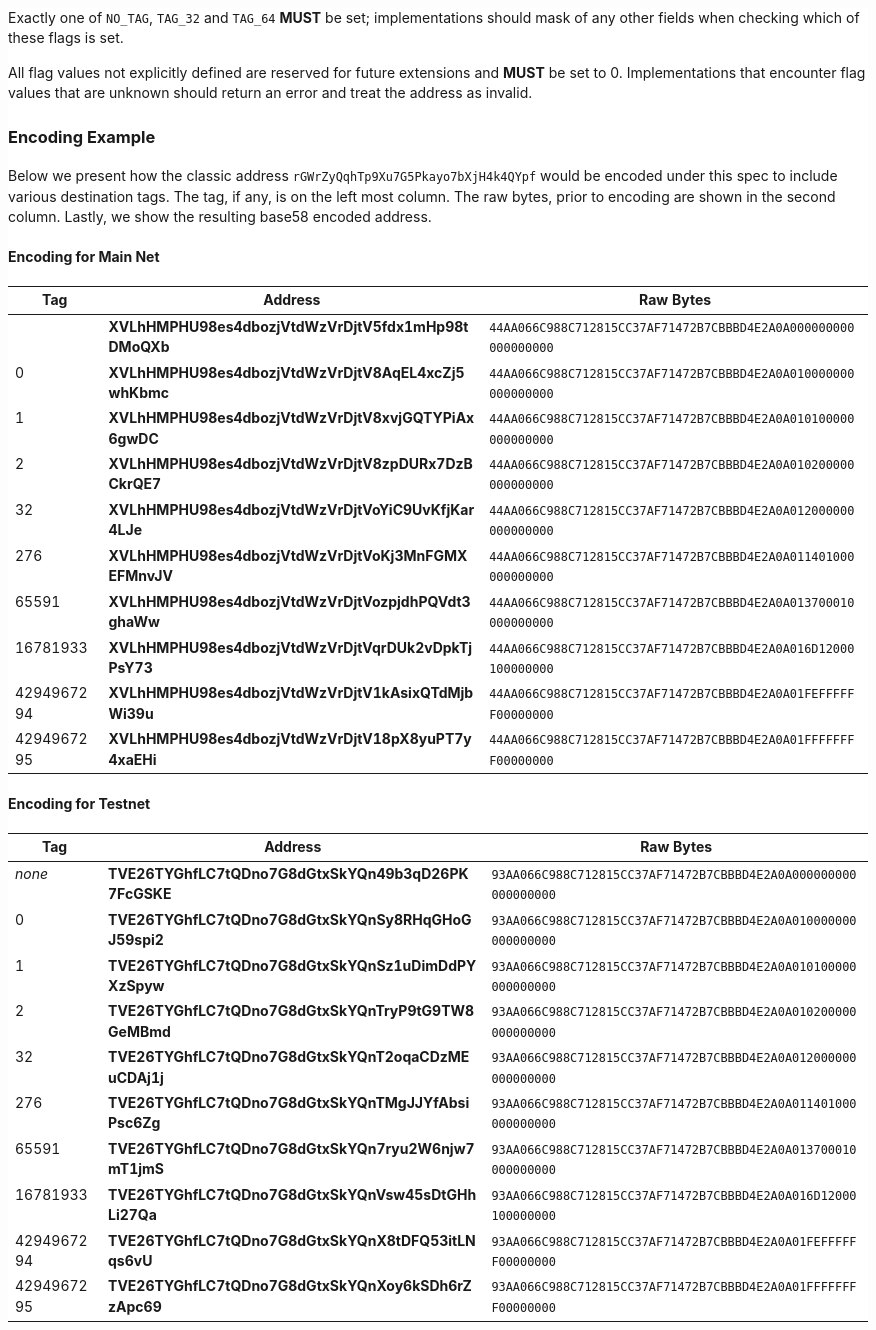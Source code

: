 Exactly one of `NO_TAG`, `TAG_32` and `TAG_64` **MUST** be set; implementations should mask of any other fields when checking which of these flags is set.

All flag values not explicitly defined are reserved for future extensions and **MUST** be set to 0. Implementations that encounter flag values that are unknown should return an error and treat the address as invalid.

### Encoding Example

Below we present how the classic address `rGWrZyQqhTp9Xu7G5Pkayo7bXjH4k4QYpf` would be encoded under this spec to include various destination tags. The tag, if any, is on the left most column. The raw bytes, prior to encoding are shown in the second column. Lastly, we show the resulting base58 encoded address.

#### Encoding for Main Net

| Tag        | Address                                             | Raw Bytes                                                      |
| ---------- | --------------------------------------------------- | -------------------------------------------------------------- |
| <none>     | **XVLhHMPHU98es4dbozjVtdWzVrDjtV5fdx1mHp98tDMoQXb** | `44AA066C988C712815CC37AF71472B7CBBBD4E2A0A000000000000000000` |
| 0          | **XVLhHMPHU98es4dbozjVtdWzVrDjtV8AqEL4xcZj5whKbmc** | `44AA066C988C712815CC37AF71472B7CBBBD4E2A0A010000000000000000` |
| 1          | **XVLhHMPHU98es4dbozjVtdWzVrDjtV8xvjGQTYPiAx6gwDC** | `44AA066C988C712815CC37AF71472B7CBBBD4E2A0A010100000000000000` |
| 2          | **XVLhHMPHU98es4dbozjVtdWzVrDjtV8zpDURx7DzBCkrQE7** | `44AA066C988C712815CC37AF71472B7CBBBD4E2A0A010200000000000000` |
| 32         | **XVLhHMPHU98es4dbozjVtdWzVrDjtVoYiC9UvKfjKar4LJe** | `44AA066C988C712815CC37AF71472B7CBBBD4E2A0A012000000000000000` |
| 276        | **XVLhHMPHU98es4dbozjVtdWzVrDjtVoKj3MnFGMXEFMnvJV** | `44AA066C988C712815CC37AF71472B7CBBBD4E2A0A011401000000000000` |
| 65591      | **XVLhHMPHU98es4dbozjVtdWzVrDjtVozpjdhPQVdt3ghaWw** | `44AA066C988C712815CC37AF71472B7CBBBD4E2A0A013700010000000000` |
| 16781933   | **XVLhHMPHU98es4dbozjVtdWzVrDjtVqrDUk2vDpkTjPsY73** | `44AA066C988C712815CC37AF71472B7CBBBD4E2A0A016D12000100000000` |
| 4294967294 | **XVLhHMPHU98es4dbozjVtdWzVrDjtV1kAsixQTdMjbWi39u** | `44AA066C988C712815CC37AF71472B7CBBBD4E2A0A01FEFFFFFF00000000` |
| 4294967295 | **XVLhHMPHU98es4dbozjVtdWzVrDjtV18pX8yuPT7y4xaEHi** | `44AA066C988C712815CC37AF71472B7CBBBD4E2A0A01FFFFFFFF00000000` |

#### Encoding for Testnet

| Tag        | Address                                             | Raw Bytes                                                      |
| ---------- | --------------------------------------------------- | -------------------------------------------------------------- |
| _none_     | **TVE26TYGhfLC7tQDno7G8dGtxSkYQn49b3qD26PK7FcGSKE** | `93AA066C988C712815CC37AF71472B7CBBBD4E2A0A000000000000000000` |
| 0          | **TVE26TYGhfLC7tQDno7G8dGtxSkYQnSy8RHqGHoGJ59spi2** | `93AA066C988C712815CC37AF71472B7CBBBD4E2A0A010000000000000000` |
| 1          | **TVE26TYGhfLC7tQDno7G8dGtxSkYQnSz1uDimDdPYXzSpyw** | `93AA066C988C712815CC37AF71472B7CBBBD4E2A0A010100000000000000` |
| 2          | **TVE26TYGhfLC7tQDno7G8dGtxSkYQnTryP9tG9TW8GeMBmd** | `93AA066C988C712815CC37AF71472B7CBBBD4E2A0A010200000000000000` |
| 32         | **TVE26TYGhfLC7tQDno7G8dGtxSkYQnT2oqaCDzMEuCDAj1j** | `93AA066C988C712815CC37AF71472B7CBBBD4E2A0A012000000000000000` |
| 276        | **TVE26TYGhfLC7tQDno7G8dGtxSkYQnTMgJJYfAbsiPsc6Zg** | `93AA066C988C712815CC37AF71472B7CBBBD4E2A0A011401000000000000` |
| 65591      | **TVE26TYGhfLC7tQDno7G8dGtxSkYQn7ryu2W6njw7mT1jmS** | `93AA066C988C712815CC37AF71472B7CBBBD4E2A0A013700010000000000` |
| 16781933   | **TVE26TYGhfLC7tQDno7G8dGtxSkYQnVsw45sDtGHhLi27Qa** | `93AA066C988C712815CC37AF71472B7CBBBD4E2A0A016D12000100000000` |
| 4294967294 | **TVE26TYGhfLC7tQDno7G8dGtxSkYQnX8tDFQ53itLNqs6vU** | `93AA066C988C712815CC37AF71472B7CBBBD4E2A0A01FEFFFFFF00000000` |
| 4294967295 | **TVE26TYGhfLC7tQDno7G8dGtxSkYQnXoy6kSDh6rZzApc69** | `93AA066C988C712815CC37AF71472B7CBBBD4E2A0A01FFFFFFFF00000000` |
